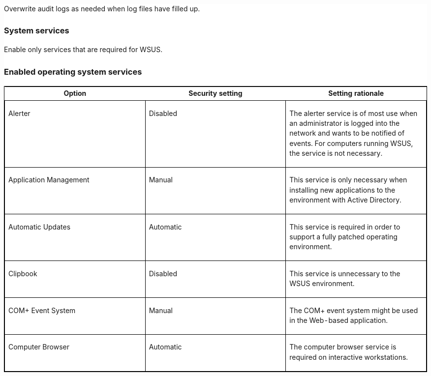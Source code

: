 <td style="border:1px solid black;"><p>Overwrite audit logs as needed when log files have filled up.</p></td>
</tr>  
</tbody>  
</table>
  
### System services
  
Enable only services that are required for WSUS.
  
### Enabled operating system services

<p> </p>
<table style="border:1px solid black;">  
<colgroup>  
<col width="33%" />  
<col width="33%" />  
<col width="33%" />  
</colgroup>  
<thead>  
<tr class="header">  
<th>Option</th>  
<th>Security setting</th>  
<th>Setting rationale</th>  
</tr>  
</thead>  
<tbody>  
<tr class="odd">
<td style="border:1px solid black;"><p>Alerter</p></td>
<td style="border:1px solid black;"><p>Disabled</p></td>
<td style="border:1px solid black;"><p>The alerter service is of most use when an administrator is logged into the network and wants to be notified of events. For computers running WSUS, the service is not necessary.</p></td>
</tr>  
<tr class="even">
<td style="border:1px solid black;"><p>Application Management</p></td>
<td style="border:1px solid black;"><p>Manual</p></td>
<td style="border:1px solid black;"><p>This service is only necessary when installing new applications to the environment with Active Directory.</p></td>
</tr>  
<tr class="odd">
<td style="border:1px solid black;"><p>Automatic Updates</p></td>
<td style="border:1px solid black;"><p>Automatic</p></td>
<td style="border:1px solid black;"><p>This service is required in order to support a fully patched operating environment.</p></td>
</tr>  
<tr class="even">
<td style="border:1px solid black;"><p>Clipbook</p></td>
<td style="border:1px solid black;"><p>Disabled</p></td>
<td style="border:1px solid black;"><p>This service is unnecessary to the WSUS environment.</p></td>
</tr>  
<tr class="odd">
<td style="border:1px solid black;"><p>COM+ Event System</p></td>
<td style="border:1px solid black;"><p>Manual</p></td>
<td style="border:1px solid black;"><p>The COM+ event system might be used in the Web-based application.</p></td>
</tr>  
<tr class="even">
<td style="border:1px solid black;"><p>Computer Browser</p></td>
<td style="border:1px solid black;"><p>Automatic</p></td>
<td style="border:1px solid black;"><p>The computer browser service is required on interactive workstations.</p></td>
</tr>  